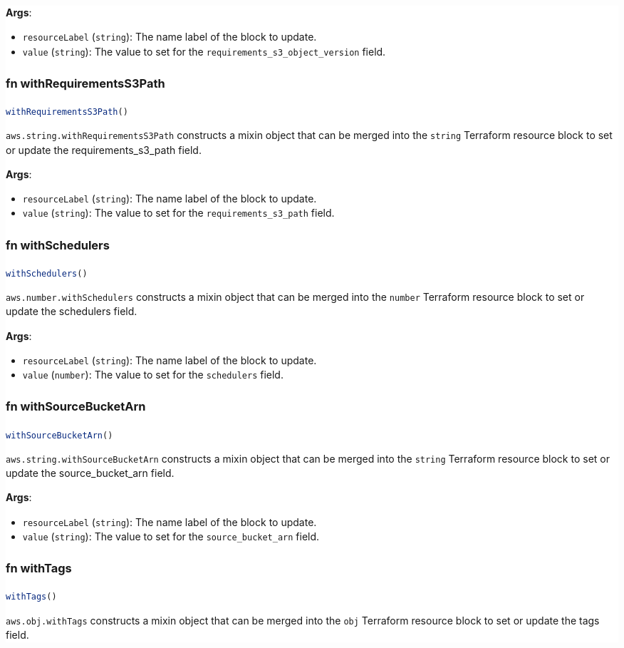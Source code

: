 

**Args**:
  - `resourceLabel` (`string`): The name label of the block to update.
  - `value` (`string`): The value to set for the `requirements_s3_object_version` field.


### fn withRequirementsS3Path

```ts
withRequirementsS3Path()
```

`aws.string.withRequirementsS3Path` constructs a mixin object that can be merged into the `string`
Terraform resource block to set or update the requirements_s3_path field.



**Args**:
  - `resourceLabel` (`string`): The name label of the block to update.
  - `value` (`string`): The value to set for the `requirements_s3_path` field.


### fn withSchedulers

```ts
withSchedulers()
```

`aws.number.withSchedulers` constructs a mixin object that can be merged into the `number`
Terraform resource block to set or update the schedulers field.



**Args**:
  - `resourceLabel` (`string`): The name label of the block to update.
  - `value` (`number`): The value to set for the `schedulers` field.


### fn withSourceBucketArn

```ts
withSourceBucketArn()
```

`aws.string.withSourceBucketArn` constructs a mixin object that can be merged into the `string`
Terraform resource block to set or update the source_bucket_arn field.



**Args**:
  - `resourceLabel` (`string`): The name label of the block to update.
  - `value` (`string`): The value to set for the `source_bucket_arn` field.


### fn withTags

```ts
withTags()
```

`aws.obj.withTags` constructs a mixin object that can be merged into the `obj`
Terraform resource block to set or update the tags field.
